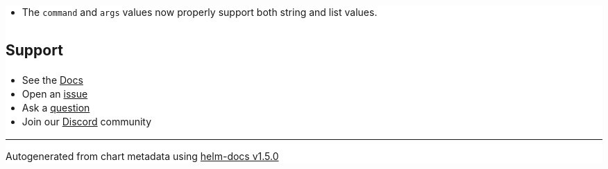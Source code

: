 - The `command` and `args` values now properly support both string and list values.

[4.0.0]: #400
[3.3.0]: #330
[3.2.0]: #320
[3.1.1]: #311
[3.1.0]: #310
[3.0.2]: #302
[3.0.1]: #301
[3.0.0]: #300
[2.5.0]: #250
[2.4.0]: #240
[2.3.1]: #231
[2.3.0]: #230
[2.2.0]: #220
[2.1.0]: #210
[2.0.1]: #201
[2.0.0]: #200
[1.0.0]: #100

## Support

- See the [Docs](https://docs.k8s-at-home.com/our-helm-charts/getting-started/)
- Open an [issue](https://github.com/k8s-at-home/charts/issues/new/choose)
- Ask a [question](https://github.com/k8s-at-home/organization/discussions)
- Join our [Discord](https://discord.gg/sTMX7Vh) community

----------------------------------------------
Autogenerated from chart metadata using [helm-docs v1.5.0](https://github.com/norwoodj/helm-docs/releases/v1.5.0)
